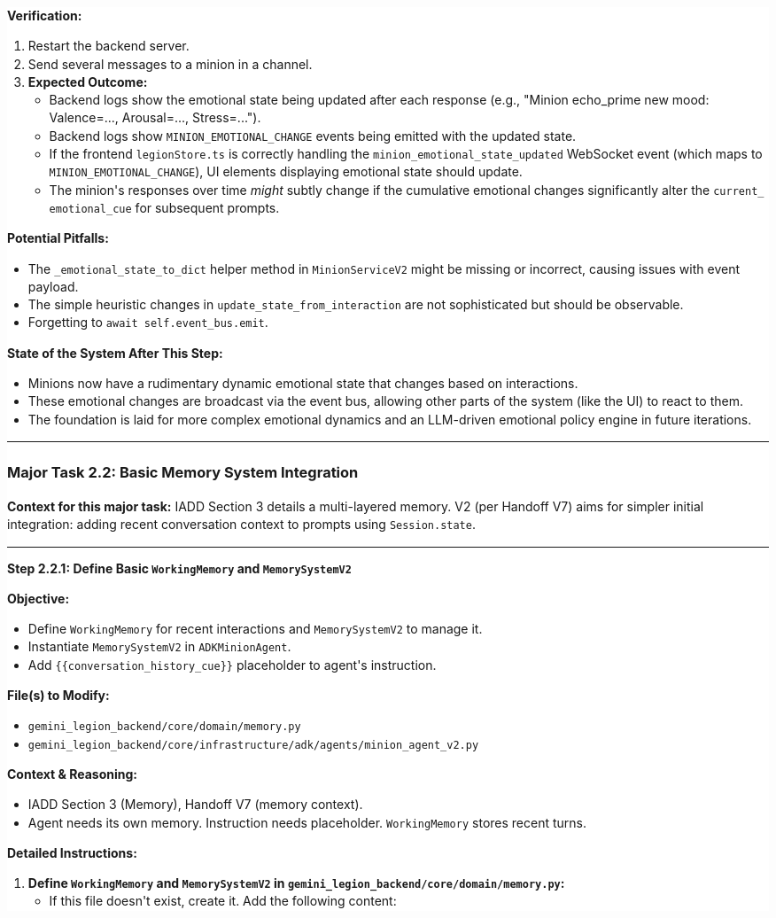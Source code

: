 **Verification:**
1.  Restart the backend server.
2.  Send several messages to a minion in a channel.
3.  **Expected Outcome:**
    *   Backend logs show the emotional state being updated after each response (e.g., "Minion echo_prime new mood: Valence=..., Arousal=..., Stress=...").
    *   Backend logs show `MINION_EMOTIONAL_CHANGE` events being emitted with the updated state.
    *   If the frontend `legionStore.ts` is correctly handling the `minion_emotional_state_updated` WebSocket event (which maps to `MINION_EMOTIONAL_CHANGE`), UI elements displaying emotional state should update.
    *   The minion's responses over time *might* subtly change if the cumulative emotional changes significantly alter the `current_emotional_cue` for subsequent prompts.

**Potential Pitfalls:**
*   The `_emotional_state_to_dict` helper method in `MinionServiceV2` might be missing or incorrect, causing issues with event payload.
*   The simple heuristic changes in `update_state_from_interaction` are not sophisticated but should be observable.
*   Forgetting to `await self.event_bus.emit`.

**State of the System After This Step:**
*   Minions now have a rudimentary dynamic emotional state that changes based on interactions.
*   These emotional changes are broadcast via the event bus, allowing other parts of the system (like the UI) to react to them.
*   The foundation is laid for more complex emotional dynamics and an LLM-driven emotional policy engine in future iterations.

---

### Major Task 2.2: Basic Memory System Integration

**Context for this major task:**
IADD Section 3 details a multi-layered memory. V2 (per Handoff V7) aims for simpler initial integration: adding recent conversation context to prompts using `Session.state`.

---
**Step 2.2.1: Define Basic `WorkingMemory` and `MemorySystemV2`**

**Objective:**
*   Define `WorkingMemory` for recent interactions and `MemorySystemV2` to manage it.
*   Instantiate `MemorySystemV2` in `ADKMinionAgent`.
*   Add `{{conversation_history_cue}}` placeholder to agent's instruction.

**File(s) to Modify:**
*   `gemini_legion_backend/core/domain/memory.py`
*   `gemini_legion_backend/core/infrastructure/adk/agents/minion_agent_v2.py`

**Context & Reasoning:**
*   IADD Section 3 (Memory), Handoff V7 (memory context).
*   Agent needs its own memory. Instruction needs placeholder. `WorkingMemory` stores recent turns.

**Detailed Instructions:**

1.  **Define `WorkingMemory` and `MemorySystemV2` in `gemini_legion_backend/core/domain/memory.py`:**
    *   If this file doesn't exist, create it. Add the following content:
